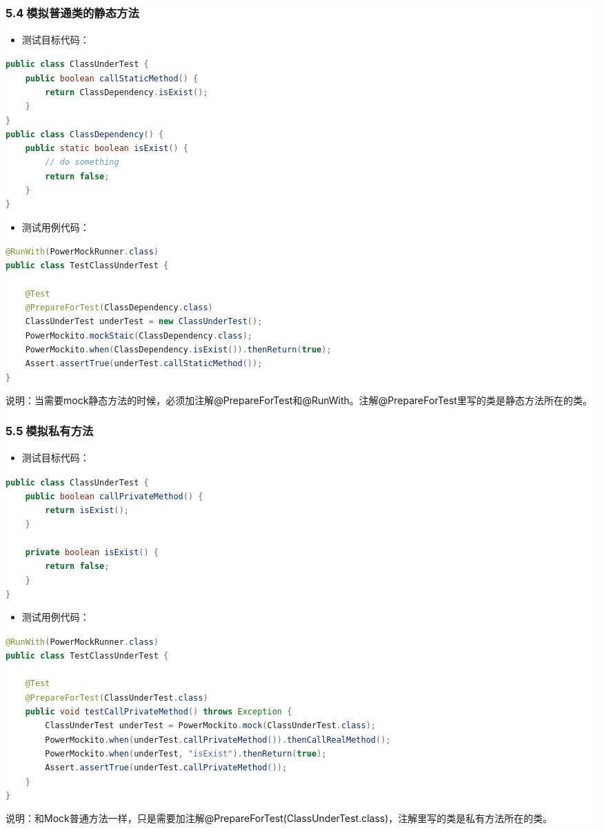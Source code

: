 ### 5.4 模拟普通类的静态方法    
* 测试目标代码：    
```java
public class ClassUnderTest {
    public boolean callStaticMethod() {
        return ClassDependency.isExist();
    }
}
public class ClassDependency() {
    public static boolean isExist() {
        // do something
        return false;
    }
}
```

* 测试用例代码：    
```java
@RunWith(PowerMockRunner.class)
public class TestClassUnderTest {

    @Test
    @PrepareForTest(ClassDependency.class)
    ClassUnderTest underTest = new ClassUnderTest();
    PowerMockito.mockStaic(ClassDependency.class);
    PowerMockito.when(ClassDependency.isExist()).thenReturn(true);
    Assert.assertTrue(underTest.callStaticMethod());
}
```
说明：当需要mock静态方法的时候，必须加注解@PrepareForTest和@RunWith。注解@PrepareForTest里写的类是静态方法所在的类。    

### 5.5 模拟私有方法
* 测试目标代码：    
```java
public class ClassUnderTest {
    public boolean callPrivateMethod() {
        return isExist();
    }

    private boolean isExist() {
        return false;
    }
}
```
* 测试用例代码：    
```java
@RunWith(PowerMockRunner.class)
public class TestClassUnderTest {

    @Test
    @PrepareForTest(ClassUnderTest.class)
    public void testCallPrivateMethod() throws Exception {
        ClassUnderTest underTest = PowerMockito.mock(ClassUnderTest.class);
        PowerMockito.when(underTest.callPrivateMethod()).thenCallRealMethod();
        PowerMockito.when(underTest, "isExist").thenReturn(true);
        Assert.assertTrue(underTest.callPrivateMethod());
    }
}
```
说明：和Mock普通方法一样，只是需要加注解@PrepareForTest(ClassUnderTest.class)，注解里写的类是私有方法所在的类。 
